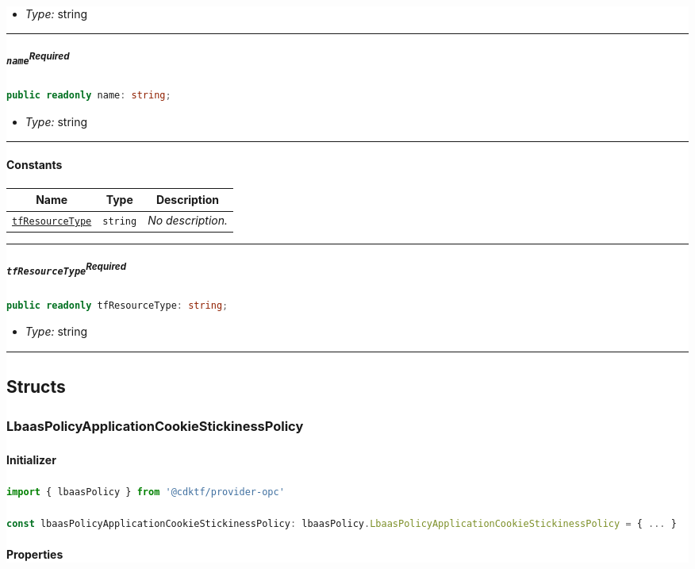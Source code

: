 - *Type:* string

---

##### `name`<sup>Required</sup> <a name="name" id="@cdktf/provider-opc.lbaasPolicy.LbaasPolicy.property.name"></a>

```typescript
public readonly name: string;
```

- *Type:* string

---

#### Constants <a name="Constants" id="Constants"></a>

| **Name** | **Type** | **Description** |
| --- | --- | --- |
| <code><a href="#@cdktf/provider-opc.lbaasPolicy.LbaasPolicy.property.tfResourceType">tfResourceType</a></code> | <code>string</code> | *No description.* |

---

##### `tfResourceType`<sup>Required</sup> <a name="tfResourceType" id="@cdktf/provider-opc.lbaasPolicy.LbaasPolicy.property.tfResourceType"></a>

```typescript
public readonly tfResourceType: string;
```

- *Type:* string

---

## Structs <a name="Structs" id="Structs"></a>

### LbaasPolicyApplicationCookieStickinessPolicy <a name="LbaasPolicyApplicationCookieStickinessPolicy" id="@cdktf/provider-opc.lbaasPolicy.LbaasPolicyApplicationCookieStickinessPolicy"></a>

#### Initializer <a name="Initializer" id="@cdktf/provider-opc.lbaasPolicy.LbaasPolicyApplicationCookieStickinessPolicy.Initializer"></a>

```typescript
import { lbaasPolicy } from '@cdktf/provider-opc'

const lbaasPolicyApplicationCookieStickinessPolicy: lbaasPolicy.LbaasPolicyApplicationCookieStickinessPolicy = { ... }
```

#### Properties <a name="Properties" id="Properties"></a>
